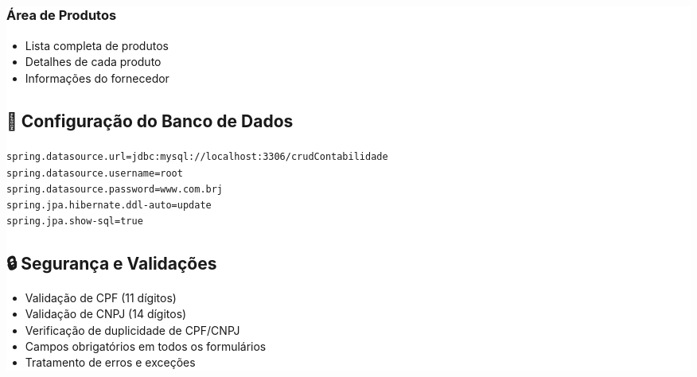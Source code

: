 ### Área de Produtos
- Lista completa de produtos
- Detalhes de cada produto
- Informações do fornecedor

## 💾 Configuração do Banco de Dados
```properties
spring.datasource.url=jdbc:mysql://localhost:3306/crudContabilidade
spring.datasource.username=root
spring.datasource.password=www.com.brj
spring.jpa.hibernate.ddl-auto=update
spring.jpa.show-sql=true
```

## 🔒 Segurança e Validações
- Validação de CPF (11 dígitos)
- Validação de CNPJ (14 dígitos)
- Verificação de duplicidade de CPF/CNPJ
- Campos obrigatórios em todos os formulários
- Tratamento de erros e exceções






